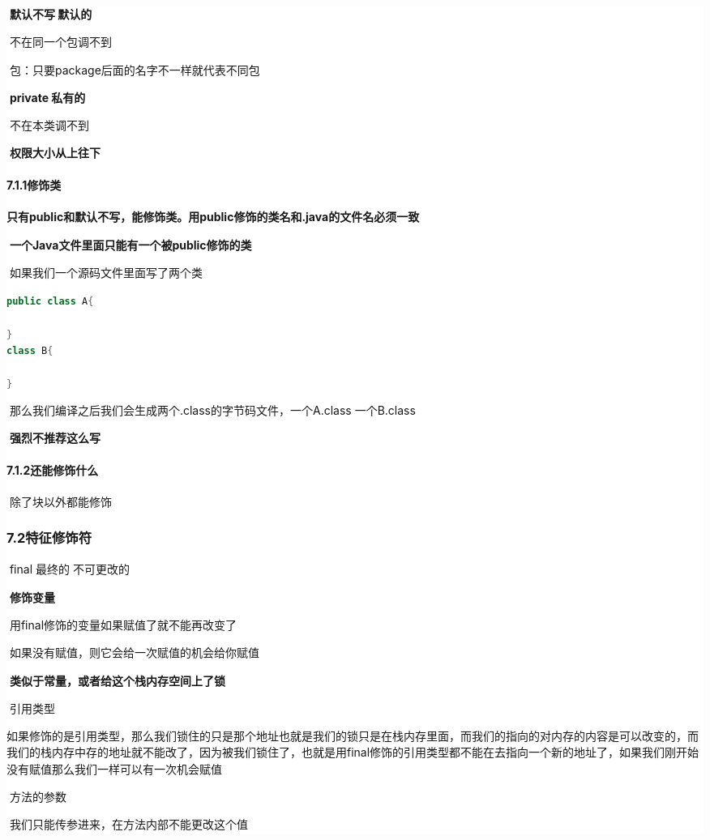 ​		**默认不写 默认的**

​			不在同一个包调不到

​			包：只要package后面的名字不一样就代表不同包

​		**private 私有的**

​			不在本类调不到

​		**权限大小从上往下**



#### 		7.1.1修饰类

​			**只有public和默认不写，能修饰类。用public修饰的类名和.java的文件名必须一致**

​			**一个Java文件里面只能有一个被public修饰的类**

​			如果我们一个源码文件里面写了两个类		

```Java
public class A{
    
}
class B{
    
}
```

​			那么我们编译之后我们会生成两个.class的字节码文件，一个A.class 一个B.class

​			**强烈不推荐这么写**



#### 		7.1.2还能修饰什么

​			除了块以外都能修饰



### 	7.2特征修饰符

​		final 最终的 不可更改的

​			**修饰变量**

​				用final修饰的变量如果赋值了就不能再改变了

​				如果没有赋值，则它会给一次赋值的机会给你赋值

​				**类似于常量，或者给这个栈内存空间上了锁**

​				引用类型

​					如果修饰的是引用类型，那么我们锁住的只是那个地址也就是我们的锁只是在栈内存里面，而我们的指向的对内存的内容是可以改变的，而我们的栈内存中存的地址就不能改了，因为被我们锁住了，也就是用final修饰的引用类型都不能在去指向一个新的地址了，如果我们刚开始没有赋值那么我们一样可以有一次机会赋值

​				方法的参数

​					我们只能传参进来，在方法内部不能更改这个值
